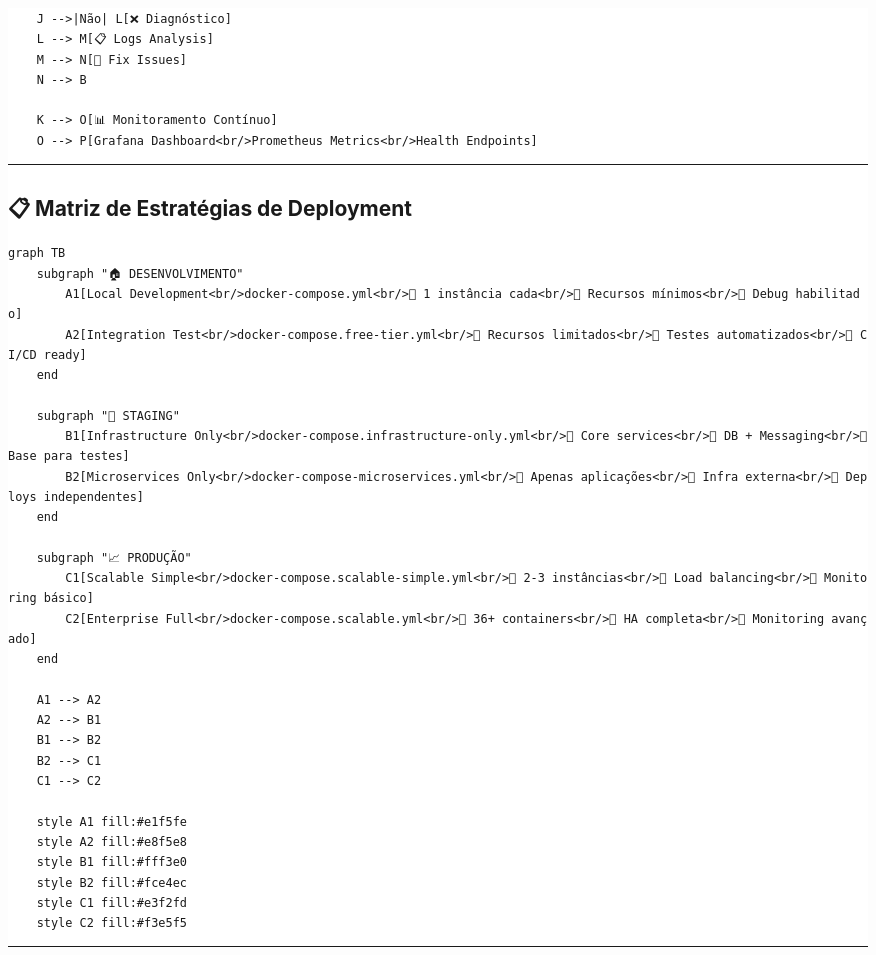 ```mermaid
    J -->|Não| L[❌ Diagnóstico]
    L --> M[📋 Logs Analysis]
    M --> N[🔧 Fix Issues]
    N --> B
    
    K --> O[📊 Monitoramento Contínuo]
    O --> P[Grafana Dashboard<br/>Prometheus Metrics<br/>Health Endpoints]
```

---

## 📋 Matriz de Estratégias de Deployment

```mermaid
graph TB
    subgraph "🏠 DESENVOLVIMENTO"
        A1[Local Development<br/>docker-compose.yml<br/>🔹 1 instância cada<br/>🔹 Recursos mínimos<br/>🔹 Debug habilitado]
        A2[Integration Test<br/>docker-compose.free-tier.yml<br/>🔹 Recursos limitados<br/>🔹 Testes automatizados<br/>🔹 CI/CD ready]
    end
    
    subgraph "🧪 STAGING"
        B1[Infrastructure Only<br/>docker-compose.infrastructure-only.yml<br/>🔹 Core services<br/>🔹 DB + Messaging<br/>🔹 Base para testes]
        B2[Microservices Only<br/>docker-compose-microservices.yml<br/>🔹 Apenas aplicações<br/>🔹 Infra externa<br/>🔹 Deploys independentes]
    end
    
    subgraph "📈 PRODUÇÃO"
        C1[Scalable Simple<br/>docker-compose.scalable-simple.yml<br/>🔹 2-3 instâncias<br/>🔹 Load balancing<br/>🔹 Monitoring básico]
        C2[Enterprise Full<br/>docker-compose.scalable.yml<br/>🔹 36+ containers<br/>🔹 HA completa<br/>🔹 Monitoring avançado]
    end
    
    A1 --> A2
    A2 --> B1
    B1 --> B2
    B2 --> C1
    C1 --> C2
    
    style A1 fill:#e1f5fe
    style A2 fill:#e8f5e8
    style B1 fill:#fff3e0
    style B2 fill:#fce4ec
    style C1 fill:#e3f2fd
    style C2 fill:#f3e5f5
```

---
